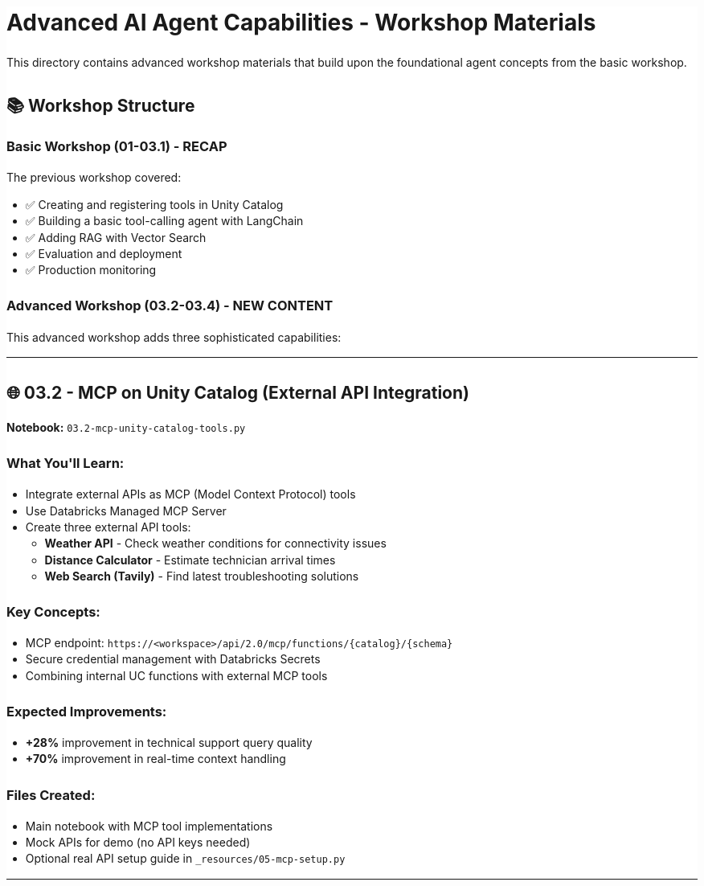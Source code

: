 # Advanced AI Agent Capabilities - Workshop Materials

This directory contains advanced workshop materials that build upon the foundational agent concepts from the basic workshop.

## 📚 Workshop Structure

### **Basic Workshop (01-03.1) - RECAP**
The previous workshop covered:
- ✅ Creating and registering tools in Unity Catalog
- ✅ Building a basic tool-calling agent with LangChain
- ✅ Adding RAG with Vector Search
- ✅ Evaluation and deployment
- ✅ Production monitoring

### **Advanced Workshop (03.2-03.4) - NEW CONTENT**

This advanced workshop adds three sophisticated capabilities:

---

## 🌐 03.2 - MCP on Unity Catalog (External API Integration)

**Notebook:** `03.2-mcp-unity-catalog-tools.py`

### What You'll Learn:
- Integrate external APIs as MCP (Model Context Protocol) tools
- Use Databricks Managed MCP Server
- Create three external API tools:
  - **Weather API** - Check weather conditions for connectivity issues
  - **Distance Calculator** - Estimate technician arrival times
  - **Web Search (Tavily)** - Find latest troubleshooting solutions

### Key Concepts:
- MCP endpoint: `https://<workspace>/api/2.0/mcp/functions/{catalog}/{schema}`
- Secure credential management with Databricks Secrets
- Combining internal UC functions with external MCP tools

### Expected Improvements:
- **+28%** improvement in technical support query quality
- **+70%** improvement in real-time context handling

### Files Created:
- Main notebook with MCP tool implementations
- Mock APIs for demo (no API keys needed)
- Optional real API setup guide in `_resources/05-mcp-setup.py`

---
